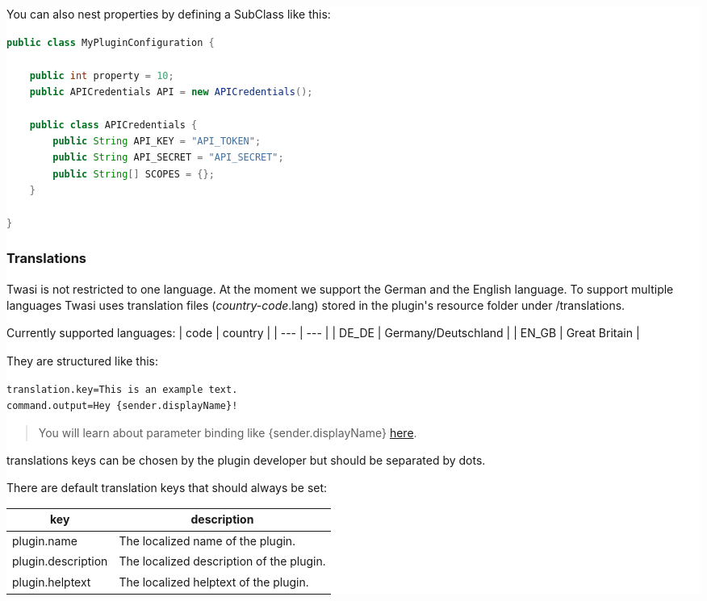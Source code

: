 You can also nest properties by defining a SubClass like this:

```java
public class MyPluginConfiguration {

    public int property = 10;
    public APICredentials API = new APICredentials();

    public class APICredentials {
        public String API_KEY = "API_TOKEN";
        public String API_SECRET = "API_SECRET";
        public String[] SCOPES = {};
    }

}
```

### Translations

Twasi is not restricted to one language. At the moment we support the German and the English language. To support multiple languages Twasi uses translation files (*country-code*.lang) stored in the plugin's resource folder under /translations.

Currently supported languages:
 | code | country | 
 | --- | --- | 
 | DE_DE | Germany/Deutschland | 
 | EN_GB | Great Britain | 

They are structured like this:

```
translation.key=This is an example text.
command.output=Hey {sender.displayName}!
```


> You will learn about parameter binding like {sender.displayName} [here](/docs/translations).

translations keys can be chosen by the plugin developer but should be separated by dots.

There are default translation keys that should always be set:

 | key | description | 
 | --- | --- | 
 | plugin.name | The localized name of the plugin. | 
 | plugin.description | The localized description of the plugin. | 
 | plugin.helptext | The localized helptext of the plugin. | 